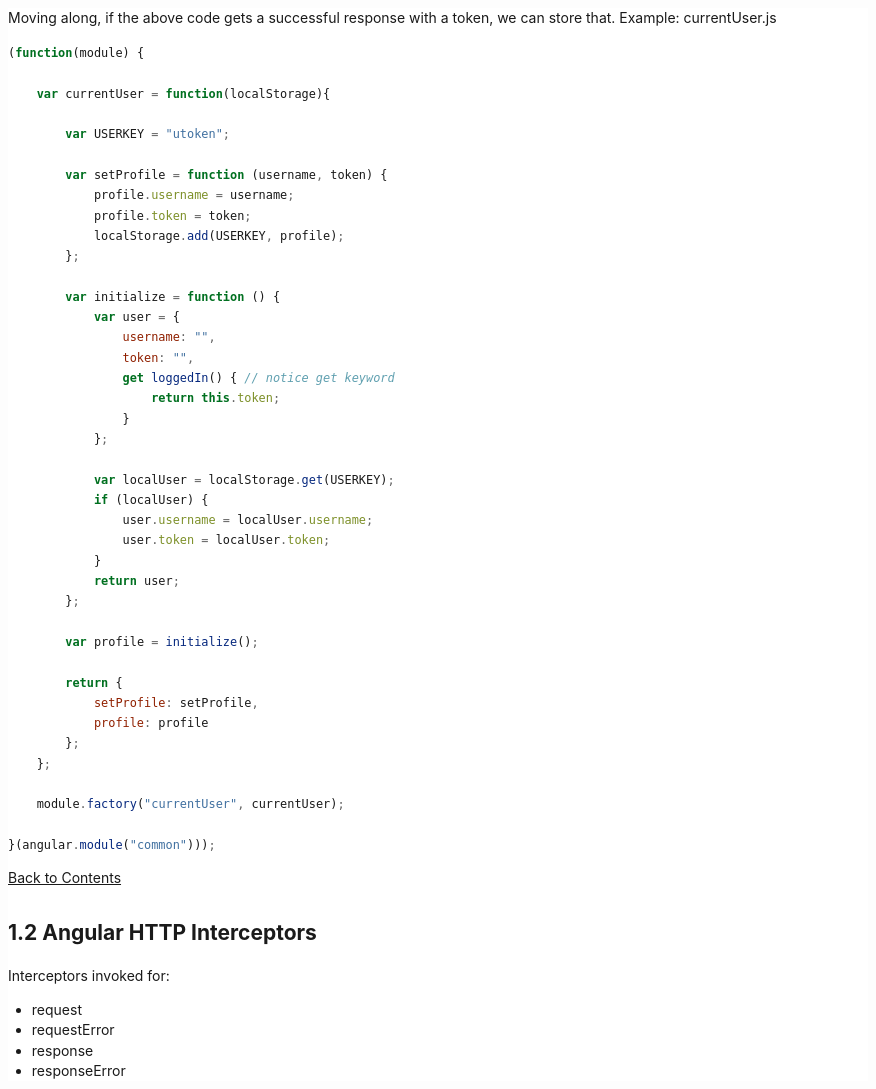 Moving along, if the above code gets a successful response with a token, we can store that.
Example: currentUser.js
```javascript
(function(module) {
   
    var currentUser = function(localStorage){

        var USERKEY = "utoken";

        var setProfile = function (username, token) {
            profile.username = username;
            profile.token = token;
            localStorage.add(USERKEY, profile);
        };

        var initialize = function () {
            var user = {
                username: "",
                token: "",
                get loggedIn() { // notice get keyword
                    return this.token;
                }
            };

            var localUser = localStorage.get(USERKEY);
            if (localUser) {
                user.username = localUser.username;
                user.token = localUser.token;
            }
            return user;
        };

        var profile = initialize();
        
        return {
            setProfile: setProfile,
            profile: profile
        };
    };

    module.factory("currentUser", currentUser);

}(angular.module("common")));
```

[Back to Contents](#contents)


## 1.2 Angular HTTP Interceptors

Interceptors invoked for:
* request
* requestError
* response
* responseError
